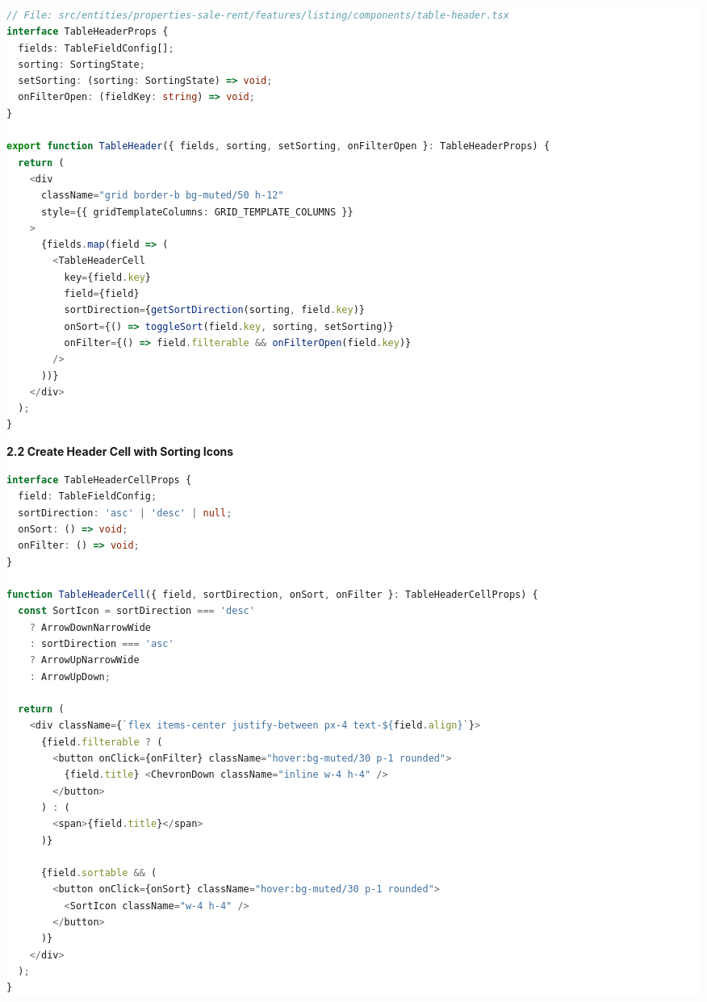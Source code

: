 ```typescript
// File: src/entities/properties-sale-rent/features/listing/components/table-header.tsx
interface TableHeaderProps {
  fields: TableFieldConfig[];
  sorting: SortingState;
  setSorting: (sorting: SortingState) => void;
  onFilterOpen: (fieldKey: string) => void;
}

export function TableHeader({ fields, sorting, setSorting, onFilterOpen }: TableHeaderProps) {
  return (
    <div
      className="grid border-b bg-muted/50 h-12"
      style={{ gridTemplateColumns: GRID_TEMPLATE_COLUMNS }}
    >
      {fields.map(field => (
        <TableHeaderCell
          key={field.key}
          field={field}
          sortDirection={getSortDirection(sorting, field.key)}
          onSort={() => toggleSort(field.key, sorting, setSorting)}
          onFilter={() => field.filterable && onFilterOpen(field.key)}
        />
      ))}
    </div>
  );
}
```

**2.2 Create Header Cell with Sorting Icons**

```typescript
interface TableHeaderCellProps {
  field: TableFieldConfig;
  sortDirection: 'asc' | 'desc' | null;
  onSort: () => void;
  onFilter: () => void;
}

function TableHeaderCell({ field, sortDirection, onSort, onFilter }: TableHeaderCellProps) {
  const SortIcon = sortDirection === 'desc'
    ? ArrowDownNarrowWide
    : sortDirection === 'asc'
    ? ArrowUpNarrowWide
    : ArrowUpDown;

  return (
    <div className={`flex items-center justify-between px-4 text-${field.align}`}>
      {field.filterable ? (
        <button onClick={onFilter} className="hover:bg-muted/30 p-1 rounded">
          {field.title} <ChevronDown className="inline w-4 h-4" />
        </button>
      ) : (
        <span>{field.title}</span>
      )}

      {field.sortable && (
        <button onClick={onSort} className="hover:bg-muted/30 p-1 rounded">
          <SortIcon className="w-4 h-4" />
        </button>
      )}
    </div>
  );
}
```
